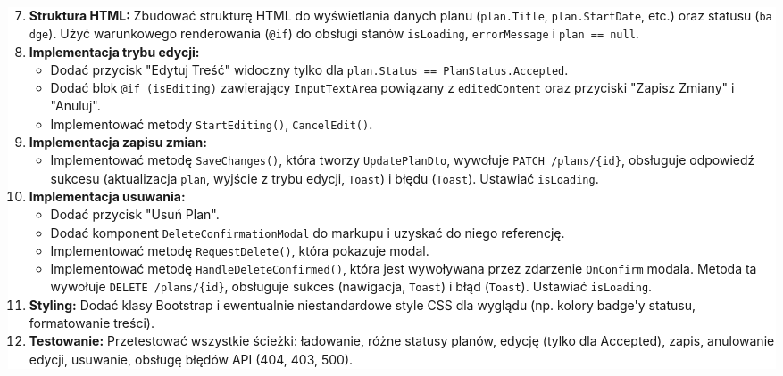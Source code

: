 7.  **Struktura HTML:** Zbudować strukturę HTML do wyświetlania danych planu (`plan.Title`, `plan.StartDate`, etc.) oraz statusu (`badge`). Użyć warunkowego renderowania (`@if`) do obsługi stanów `isLoading`, `errorMessage` i `plan == null`.
8.  **Implementacja trybu edycji:**
    -   Dodać przycisk "Edytuj Treść" widoczny tylko dla `plan.Status == PlanStatus.Accepted`.
    -   Dodać blok `@if (isEditing)` zawierający `InputTextArea` powiązany z `editedContent` oraz przyciski "Zapisz Zmiany" i "Anuluj".
    -   Implementować metody `StartEditing()`, `CancelEdit()`.
9.  **Implementacja zapisu zmian:**
    -   Implementować metodę `SaveChanges()`, która tworzy `UpdatePlanDto`, wywołuje `PATCH /plans/{id}`, obsługuje odpowiedź sukcesu (aktualizacja `plan`, wyjście z trybu edycji, `Toast`) i błędu (`Toast`). Ustawiać `isLoading`.
10. **Implementacja usuwania:**
    -   Dodać przycisk "Usuń Plan".
    -   Dodać komponent `DeleteConfirmationModal` do markupu i uzyskać do niego referencję.
    -   Implementować metodę `RequestDelete()`, która pokazuje modal.
    -   Implementować metodę `HandleDeleteConfirmed()`, która jest wywoływana przez zdarzenie `OnConfirm` modala. Metoda ta wywołuje `DELETE /plans/{id}`, obsługuje sukces (nawigacja, `Toast`) i błąd (`Toast`). Ustawiać `isLoading`.
11. **Styling:** Dodać klasy Bootstrap i ewentualnie niestandardowe style CSS dla wyglądu (np. kolory badge'y statusu, formatowanie treści).
12. **Testowanie:** Przetestować wszystkie ścieżki: ładowanie, różne statusy planów, edycję (tylko dla Accepted), zapis, anulowanie edycji, usuwanie, obsługę błędów API (404, 403, 500). 